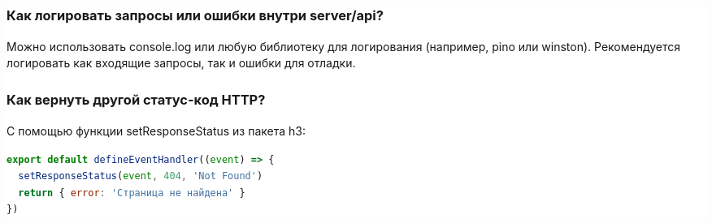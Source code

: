 ### Как логировать запросы или ошибки внутри server/api?

Можно использовать console.log или любую библиотеку для логирования (например, pino или winston). Рекомендуется логировать как входящие запросы, так и ошибки для отладки.

### Как вернуть другой статус-код HTTP?

С помощью функции setResponseStatus из пакета h3:

```js
export default defineEventHandler((event) => {
  setResponseStatus(event, 404, 'Not Found')
  return { error: 'Страница не найдена' }
})
```
